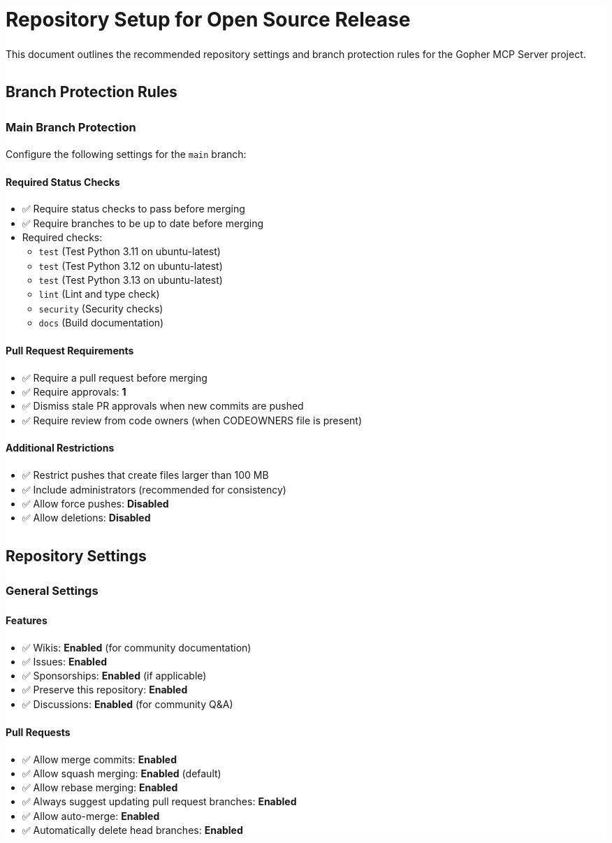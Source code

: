 # Repository Setup for Open Source Release

This document outlines the recommended repository settings and branch protection rules for the Gopher MCP Server project.

## Branch Protection Rules

### Main Branch Protection

Configure the following settings for the `main` branch:

#### Required Status Checks
- ✅ Require status checks to pass before merging
- ✅ Require branches to be up to date before merging
- Required checks:
  - `test` (Test Python 3.11 on ubuntu-latest)
  - `test` (Test Python 3.12 on ubuntu-latest) 
  - `test` (Test Python 3.13 on ubuntu-latest)
  - `lint` (Lint and type check)
  - `security` (Security checks)
  - `docs` (Build documentation)

#### Pull Request Requirements
- ✅ Require a pull request before merging
- ✅ Require approvals: **1**
- ✅ Dismiss stale PR approvals when new commits are pushed
- ✅ Require review from code owners (when CODEOWNERS file is present)

#### Additional Restrictions
- ✅ Restrict pushes that create files larger than 100 MB
- ✅ Include administrators (recommended for consistency)
- ✅ Allow force pushes: **Disabled**
- ✅ Allow deletions: **Disabled**

## Repository Settings

### General Settings

#### Features
- ✅ Wikis: **Enabled** (for community documentation)
- ✅ Issues: **Enabled**
- ✅ Sponsorships: **Enabled** (if applicable)
- ✅ Preserve this repository: **Enabled**
- ✅ Discussions: **Enabled** (for community Q&A)

#### Pull Requests
- ✅ Allow merge commits: **Enabled**
- ✅ Allow squash merging: **Enabled** (default)
- ✅ Allow rebase merging: **Enabled**
- ✅ Always suggest updating pull request branches: **Enabled**
- ✅ Allow auto-merge: **Enabled**
- ✅ Automatically delete head branches: **Enabled**
